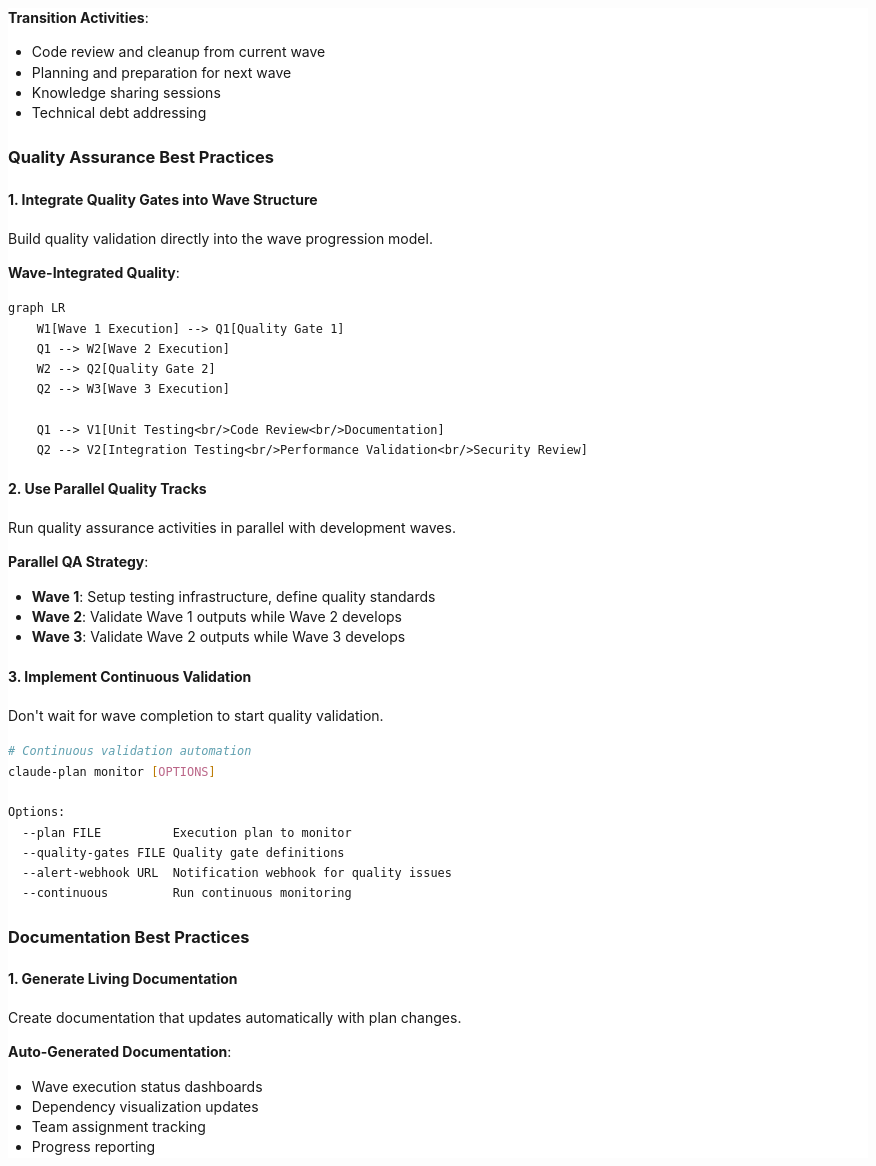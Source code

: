 **Transition Activities**:
- Code review and cleanup from current wave
- Planning and preparation for next wave
- Knowledge sharing sessions
- Technical debt addressing

### Quality Assurance Best Practices

#### 1. Integrate Quality Gates into Wave Structure
Build quality validation directly into the wave progression model.

**Wave-Integrated Quality**:
```mermaid
graph LR
    W1[Wave 1 Execution] --> Q1[Quality Gate 1]
    Q1 --> W2[Wave 2 Execution]
    W2 --> Q2[Quality Gate 2]
    Q2 --> W3[Wave 3 Execution]
    
    Q1 --> V1[Unit Testing<br/>Code Review<br/>Documentation]
    Q2 --> V2[Integration Testing<br/>Performance Validation<br/>Security Review]
```

#### 2. Use Parallel Quality Tracks
Run quality assurance activities in parallel with development waves.

**Parallel QA Strategy**:
- **Wave 1**: Setup testing infrastructure, define quality standards
- **Wave 2**: Validate Wave 1 outputs while Wave 2 develops
- **Wave 3**: Validate Wave 2 outputs while Wave 3 develops

#### 3. Implement Continuous Validation
Don't wait for wave completion to start quality validation.

```bash
# Continuous validation automation
claude-plan monitor [OPTIONS]

Options:
  --plan FILE          Execution plan to monitor
  --quality-gates FILE Quality gate definitions
  --alert-webhook URL  Notification webhook for quality issues
  --continuous         Run continuous monitoring
```

### Documentation Best Practices

#### 1. Generate Living Documentation
Create documentation that updates automatically with plan changes.

**Auto-Generated Documentation**:
- Wave execution status dashboards
- Dependency visualization updates
- Team assignment tracking
- Progress reporting
